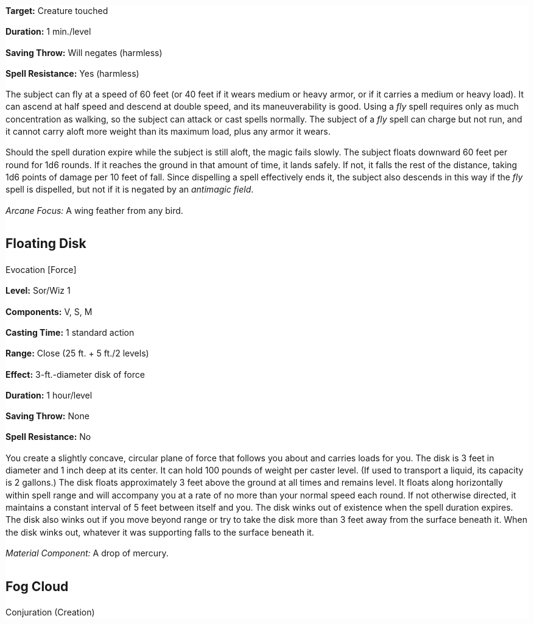 **Target:** Creature touched

**Duration:** 1 min./level

**Saving Throw:** Will negates (harmless)

**Spell Resistance:** Yes (harmless)

The subject can fly at a speed of 60 feet (or 40 feet if it wears medium or heavy armor, or if it carries a medium or heavy load). It can ascend at half speed and descend at double speed, and its maneuverability is good. Using a _fly_ spell requires only as much concentration as walking, so the subject can attack or cast spells normally. The subject of a _fly_ spell can charge but not run, and it cannot carry aloft more weight than its maximum load, plus any armor it wears.

Should the spell duration expire while the subject is still aloft, the magic fails slowly. The subject floats downward 60 feet per round for 1d6 rounds. If it reaches the ground in that amount of time, it lands safely. If not, it falls the rest of the distance, taking 1d6 points of damage per 10 feet of fall. Since dispelling a spell effectively ends it, the subject also descends in this way if the _fly_ spell is dispelled, but not if it is negated by an _antimagic field_.

_Arcane Focus:_ A wing feather from any bird.

## Floating Disk

Evocation \[Force\]

**Level:** Sor/Wiz 1

**Components:** V, S, M

**Casting Time:** 1 standard action

**Range:** Close (25 ft. + 5 ft./2 levels)

**Effect:** 3-ft.-diameter disk of force

**Duration:** 1 hour/level

**Saving Throw:** None

**Spell Resistance:** No

You create a slightly concave, circular plane of force that follows you about and carries loads for you. The disk is 3 feet in diameter and 1 inch deep at its center. It can hold 100 pounds of weight per caster level. (If used to transport a liquid, its capacity is 2 gallons.) The disk floats approximately 3 feet above the ground at all times and remains level. It floats along horizontally within spell range and will accompany you at a rate of no more than your normal speed each round. If not otherwise directed, it maintains a constant interval of 5 feet between itself and you. The disk winks out of existence when the spell duration expires. The disk also winks out if you move beyond range or try to take the disk more than 3 feet away from the surface beneath it. When the disk winks out, whatever it was supporting falls to the surface beneath it.

_Material Component:_ A drop of mercury.

## Fog Cloud

Conjuration (Creation)
